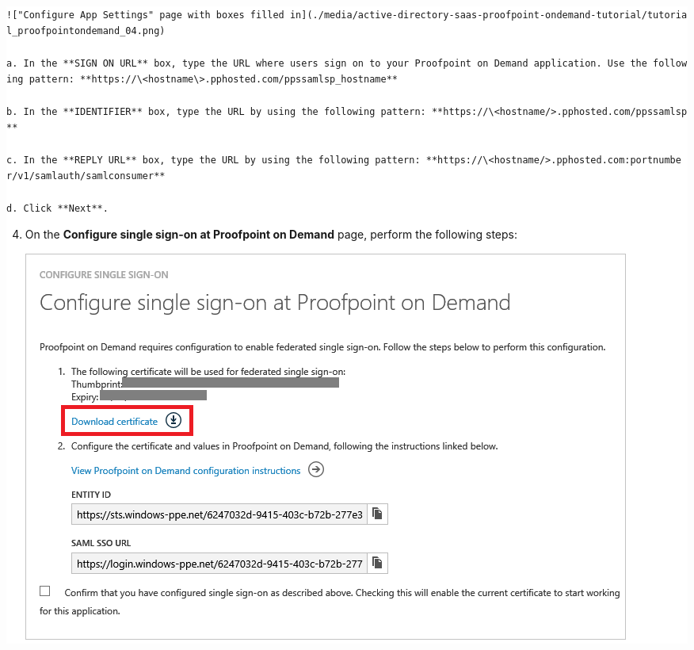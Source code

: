 	!["Configure App Settings" page with boxes filled in](./media/active-directory-saas-proofpoint-ondemand-tutorial/tutorial_proofpointondemand_04.png)

    a. In the **SIGN ON URL** box, type the URL where users sign on to your Proofpoint on Demand application. Use the following pattern: **https://\<hostname\>.pphosted.com/ppssamlsp_hostname**

	b. In the **IDENTIFIER** box, type the URL by using the following pattern: **https://\<hostname/>.pphosted.com/ppssamlsp**

	c. In the **REPLY URL** box, type the URL by using the following pattern: **https://\<hostname/>.pphosted.com:portnumber/v1/samlauth/samlconsumer**

	d. Click **Next**.

4. On the **Configure single sign-on at Proofpoint on Demand** page, perform the following steps:

	!["Configure single sign-on at Proofpoint on Demand" page with "Download certificate" button](./media/active-directory-saas-proofpoint-ondemand-tutorial/tutorial_proofpointondemand_05.png)

